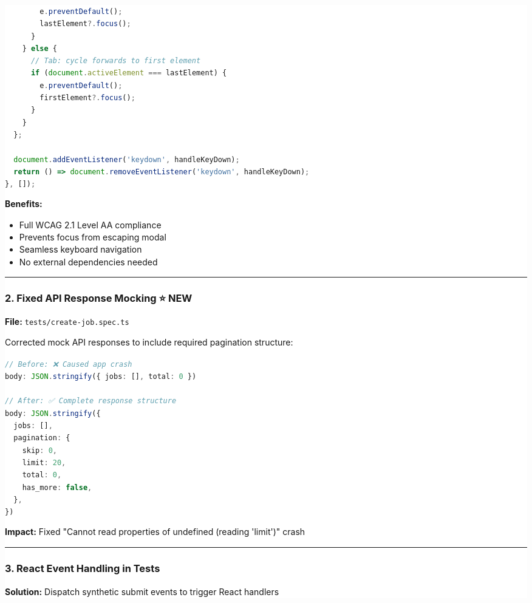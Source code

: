 ```typescript
        e.preventDefault();
        lastElement?.focus();
      }
    } else {
      // Tab: cycle forwards to first element
      if (document.activeElement === lastElement) {
        e.preventDefault();
        firstElement?.focus();
      }
    }
  };

  document.addEventListener('keydown', handleKeyDown);
  return () => document.removeEventListener('keydown', handleKeyDown);
}, []);
```

**Benefits:**
- Full WCAG 2.1 Level AA compliance
- Prevents focus from escaping modal
- Seamless keyboard navigation
- No external dependencies needed

---

### 2. **Fixed API Response Mocking** ⭐ NEW
**File:** `tests/create-job.spec.ts`

Corrected mock API responses to include required pagination structure:

```typescript
// Before: ❌ Caused app crash
body: JSON.stringify({ jobs: [], total: 0 })

// After: ✅ Complete response structure
body: JSON.stringify({
  jobs: [],
  pagination: {
    skip: 0,
    limit: 20,
    total: 0,
    has_more: false,
  },
})
```

**Impact:** Fixed "Cannot read properties of undefined (reading 'limit')" crash

---

### 3. **React Event Handling in Tests**
**Solution:** Dispatch synthetic submit events to trigger React handlers
